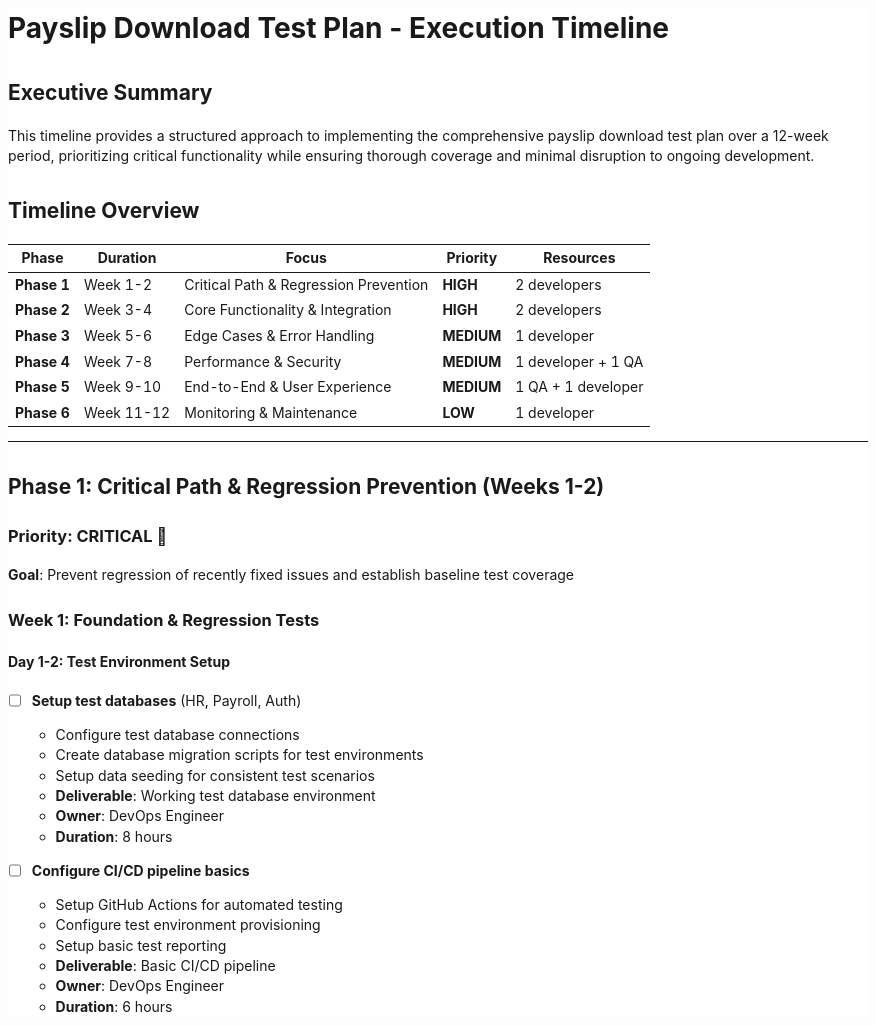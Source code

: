 # Payslip Download Test Plan - Execution Timeline

## Executive Summary

This timeline provides a structured approach to implementing the comprehensive payslip download test plan over a 12-week period, prioritizing critical functionality while ensuring thorough coverage and minimal disruption to ongoing development.

## Timeline Overview

| Phase | Duration | Focus | Priority | Resources |
|-------|----------|-------|----------|-----------|
| **Phase 1** | Week 1-2 | Critical Path & Regression Prevention | **HIGH** | 2 developers |
| **Phase 2** | Week 3-4 | Core Functionality & Integration | **HIGH** | 2 developers |
| **Phase 3** | Week 5-6 | Edge Cases & Error Handling | **MEDIUM** | 1 developer |
| **Phase 4** | Week 7-8 | Performance & Security | **MEDIUM** | 1 developer + 1 QA |
| **Phase 5** | Week 9-10 | End-to-End & User Experience | **MEDIUM** | 1 QA + 1 developer |
| **Phase 6** | Week 11-12 | Monitoring & Maintenance | **LOW** | 1 developer |

---

## Phase 1: Critical Path & Regression Prevention (Weeks 1-2)

### **Priority: CRITICAL** 🔴
**Goal**: Prevent regression of recently fixed issues and establish baseline test coverage

### Week 1: Foundation & Regression Tests

#### Day 1-2: Test Environment Setup
- [ ] **Setup test databases** (HR, Payroll, Auth)
  - Configure test database connections
  - Create database migration scripts for test environments
  - Setup data seeding for consistent test scenarios
  - **Deliverable**: Working test database environment
  - **Owner**: DevOps Engineer
  - **Duration**: 8 hours

- [ ] **Configure CI/CD pipeline basics**
  - Setup GitHub Actions for automated testing
  - Configure test environment provisioning
  - Setup basic test reporting
  - **Deliverable**: Basic CI/CD pipeline
  - **Owner**: DevOps Engineer
  - **Duration**: 6 hours
